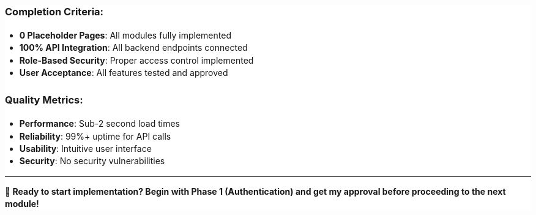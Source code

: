 ### **Completion Criteria:**
- **0 Placeholder Pages**: All modules fully implemented
- **100% API Integration**: All backend endpoints connected
- **Role-Based Security**: Proper access control implemented
- **User Acceptance**: All features tested and approved

### **Quality Metrics:**
- **Performance**: Sub-2 second load times
- **Reliability**: 99%+ uptime for API calls
- **Usability**: Intuitive user interface
- **Security**: No security vulnerabilities

---

**🚀 Ready to start implementation? Begin with Phase 1 (Authentication) and get my approval before proceeding to the next module!**
